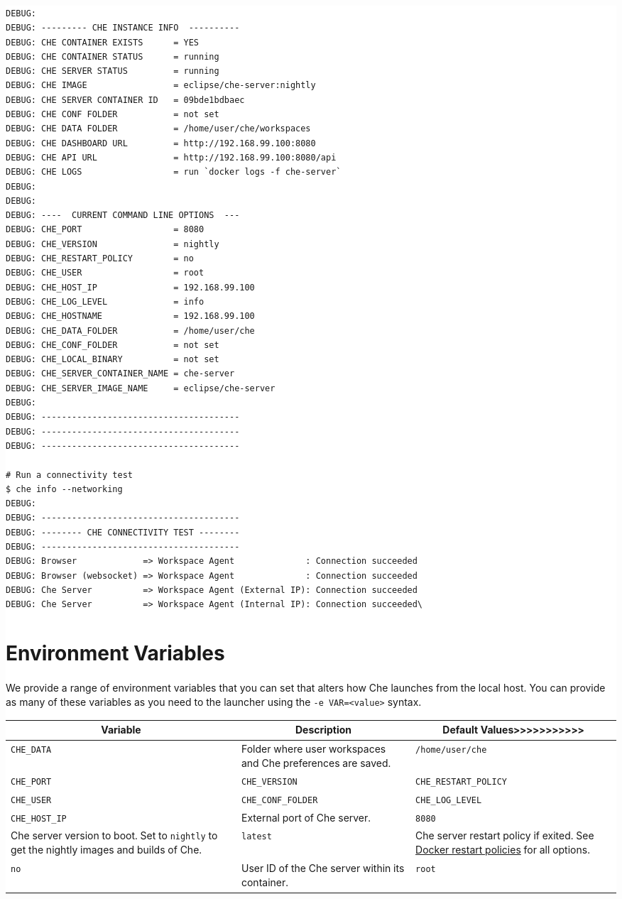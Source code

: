 ```shell  
DEBUG:
DEBUG: --------- CHE INSTANCE INFO  ----------
DEBUG: CHE CONTAINER EXISTS      = YES
DEBUG: CHE CONTAINER STATUS      = running
DEBUG: CHE SERVER STATUS         = running
DEBUG: CHE IMAGE                 = eclipse/che-server:nightly
DEBUG: CHE SERVER CONTAINER ID   = 09bde1bdbaec
DEBUG: CHE CONF FOLDER           = not set
DEBUG: CHE DATA FOLDER           = /home/user/che/workspaces
DEBUG: CHE DASHBOARD URL         = http://192.168.99.100:8080
DEBUG: CHE API URL               = http://192.168.99.100:8080/api
DEBUG: CHE LOGS                  = run `docker logs -f che-server`
DEBUG:
DEBUG:
DEBUG: ----  CURRENT COMMAND LINE OPTIONS  ---
DEBUG: CHE_PORT                  = 8080
DEBUG: CHE_VERSION               = nightly
DEBUG: CHE_RESTART_POLICY        = no
DEBUG: CHE_USER                  = root
DEBUG: CHE_HOST_IP               = 192.168.99.100
DEBUG: CHE_LOG_LEVEL             = info
DEBUG: CHE_HOSTNAME              = 192.168.99.100
DEBUG: CHE_DATA_FOLDER           = /home/user/che
DEBUG: CHE_CONF_FOLDER           = not set
DEBUG: CHE_LOCAL_BINARY          = not set
DEBUG: CHE_SERVER_CONTAINER_NAME = che-server
DEBUG: CHE_SERVER_IMAGE_NAME     = eclipse/che-server
DEBUG:
DEBUG: ---------------------------------------
DEBUG: ---------------------------------------
DEBUG: ---------------------------------------

# Run a connectivity test
$ che info --networking
DEBUG:
DEBUG: ---------------------------------------
DEBUG: -------- CHE CONNECTIVITY TEST --------
DEBUG: ---------------------------------------
DEBUG: Browser             => Workspace Agent              : Connection succeeded
DEBUG: Browser (websocket) => Workspace Agent              : Connection succeeded
DEBUG: Che Server          => Workspace Agent (External IP): Connection succeeded
DEBUG: Che Server          => Workspace Agent (Internal IP): Connection succeeded\
```

# Environment Variables  
We provide a range of environment variables that you can set that alters how Che launches from the local host. You can provide as many of these variables as you need to the launcher using the `-e VAR=<value>` syntax.

| Variable   | Description   | Default Values>>>>>>>>>>>   
| --- | --- | --- 
| `CHE_DATA`   | Folder where user workspaces and Che preferences are saved.   | `/home/user/che`   
| `CHE_PORT`   | `CHE_VERSION`   | `CHE_RESTART_POLICY`   
| `CHE_USER`   | `CHE_CONF_FOLDER`   | `CHE_LOG_LEVEL`   
| `CHE_HOST_IP`   | External port of Che server.   | `8080`   
| Che server version to boot. Set to `nightly` to get the nightly images and builds of Che.   | `latest`   | Che server restart policy if exited. See [Docker restart policies](https://docs.docker.com/engine/reference/commandline/run/#/restart-policies-restart) for all options.   
| `no`   | User ID of the Che server within its container.   | `root`   